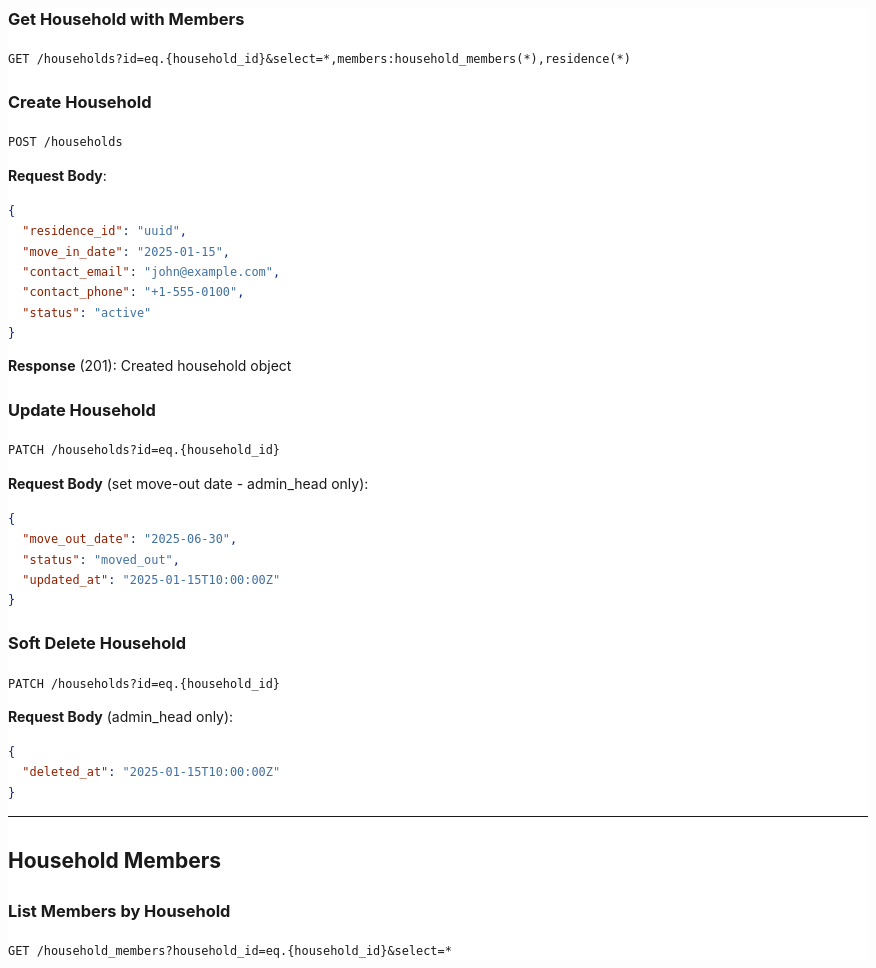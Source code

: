 ### Get Household with Members
```http
GET /households?id=eq.{household_id}&select=*,members:household_members(*),residence(*)
```

### Create Household
```http
POST /households
```

**Request Body**:
```json
{
  "residence_id": "uuid",
  "move_in_date": "2025-01-15",
  "contact_email": "john@example.com",
  "contact_phone": "+1-555-0100",
  "status": "active"
}
```

**Response** (201): Created household object

### Update Household
```http
PATCH /households?id=eq.{household_id}
```

**Request Body** (set move-out date - admin_head only):
```json
{
  "move_out_date": "2025-06-30",
  "status": "moved_out",
  "updated_at": "2025-01-15T10:00:00Z"
}
```

### Soft Delete Household
```http
PATCH /households?id=eq.{household_id}
```

**Request Body** (admin_head only):
```json
{
  "deleted_at": "2025-01-15T10:00:00Z"
}
```

---

## Household Members

### List Members by Household
```http
GET /household_members?household_id=eq.{household_id}&select=*
```
